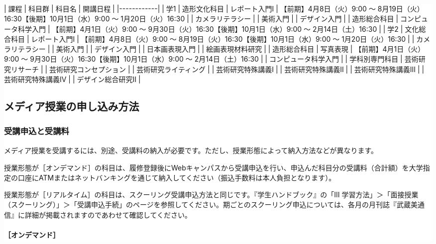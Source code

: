 | 課程 | 科目群 | 科目名 | 開講日程 |
|------------|
| 学1 | 造形文化科目 | レポート入門Ⅰ | 【前期】4月8日（火）9:00 ～ 8月19日（火）16:30【後期】10月1日（水）9:00 ～ 1月20日（火）16:30 |
| カメラリテラシー |
| 美術入門 |
| デザイン入門 |
| 造形総合科目 | コンピュータ科学入門 | 【前期】4月1日（火）9:00 ～ 9月30日（火）16:30【後期】10月1日（水）9:00 ～ 2月14日（土）16:30 |
| 学2 | 文化総合科目 | レポート入門Ⅰ | 【前期】4月8日（火）9:00 ～ 8月19日（火）16:30【後期】10月1日（水）9:00 ～ 1月20日（火）16:30 |
| カメラリテラシー |
| 美術入門 |
| デザイン入門 |
| 日本画表現入門 |
| 絵画表現材料研究 |
| 造形総合科目 | 写真表現 | 【前期】4月1日（火）9:00 ～ 9月30日（火）16:30【後期】10月1日（水）9:00 ～ 2月14日（土）16:30 |
| コンピュータ科学入門 |
| 学科別専門科目 | 芸術研究リサーチ |
| 芸術研究コンセプション |
| 芸術研究ライティング |
| 芸術研究特殊講義Ⅰ |
| 芸術研究特殊講義Ⅱ |
| 芸術研究特殊講義Ⅲ |
| 芸術研究特殊講義Ⅳ |
| デザイン総合研究Ⅱ |

## メディア授業の申し込み方法

### 受講申込と受講料

メディア授業を受講するには、別途、受講料の納入が必要です。ただし、授業形態によって納入方法などが異なります。

授業形態が［オンデマンド］の科目は、履修登録後にWebキャンパスから受講申込を行い、申込んだ科目分の受講料（合計額）を大学指定の口座にATMまたはネットバンキングを通じて納入してください（振込手数料は本人負担となります）。

授業形態が［リアルタイム］の科目は、スクーリング受講申込方法と同じです。『学生ハンドブック』の「Ⅲ 学習方法」＞「面接授業（スクーリング）」＞「受講申込手続」のページを参照してください。期ごとのスクーリング申込については、各月の月刊誌『武蔵美通信』に詳細が掲載されますのであわせて確認してください。

#### ［オンデマンド］

